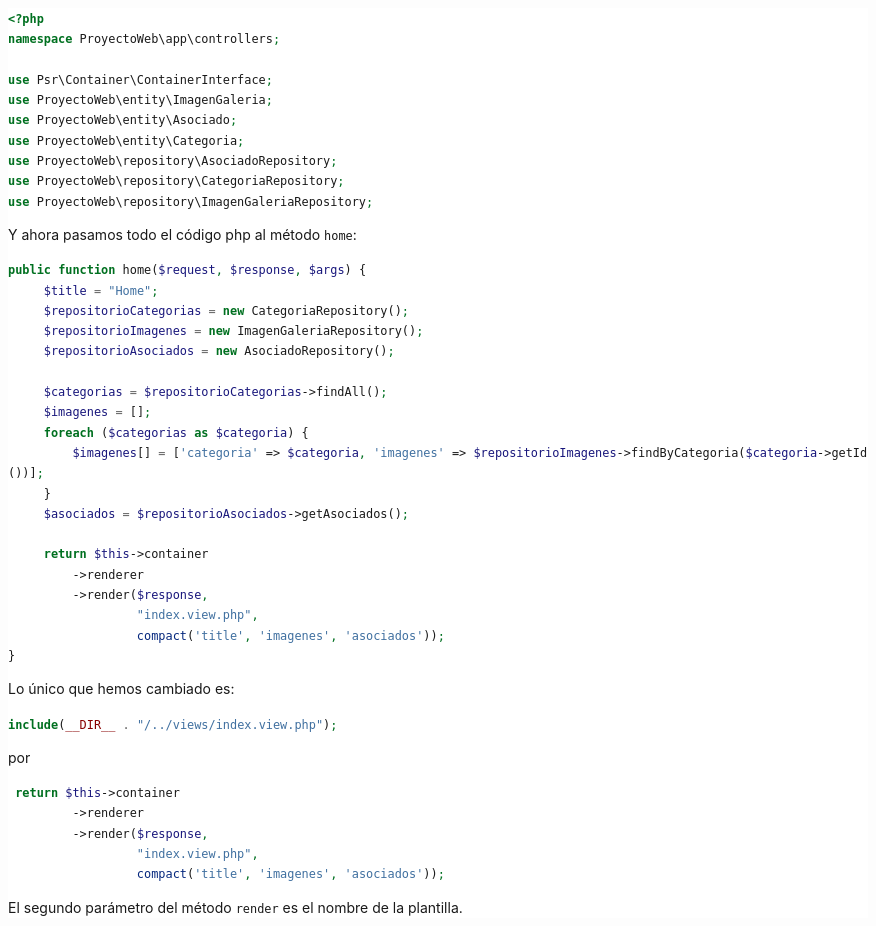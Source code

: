 ```php
<?php
namespace ProyectoWeb\app\controllers;

use Psr\Container\ContainerInterface;
use ProyectoWeb\entity\ImagenGaleria;
use ProyectoWeb\entity\Asociado;
use ProyectoWeb\entity\Categoria;
use ProyectoWeb\repository\AsociadoRepository;
use ProyectoWeb\repository\CategoriaRepository;
use ProyectoWeb\repository\ImagenGaleriaRepository;
```

Y ahora pasamos todo el código php al método `home`:

```php
public function home($request, $response, $args) {
     $title = "Home";
     $repositorioCategorias = new CategoriaRepository();
     $repositorioImagenes = new ImagenGaleriaRepository();
     $repositorioAsociados = new AsociadoRepository();
 
     $categorias = $repositorioCategorias->findAll();
     $imagenes = [];
     foreach ($categorias as $categoria) {
         $imagenes[] = ['categoria' => $categoria, 'imagenes' => $repositorioImagenes->findByCategoria($categoria->getId())];
     }
     $asociados = $repositorioAsociados->getAsociados();

     return $this->container
         ->renderer
         ->render($response, 
                  "index.view.php", 
                  compact('title', 'imagenes', 'asociados'));
}
```

Lo único que hemos cambiado es:

```php
include(__DIR__ . "/../views/index.view.php");
```

por

```php
 return $this->container
         ->renderer
         ->render($response, 
                  "index.view.php", 
                  compact('title', 'imagenes', 'asociados'));
```

El segundo parámetro del método `render` es el nombre de la plantilla.
